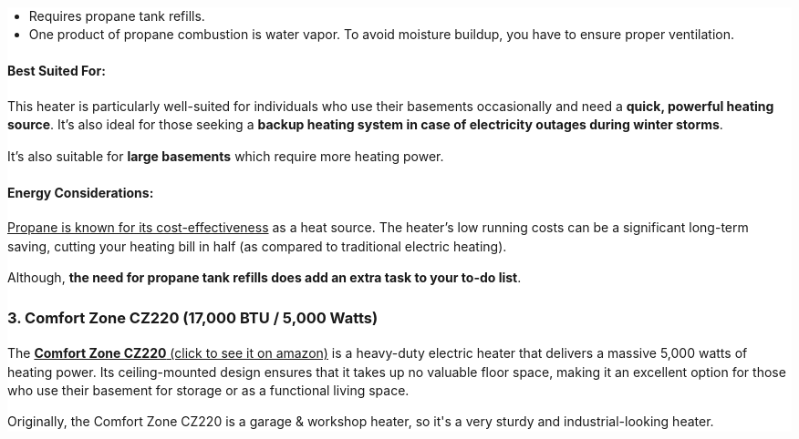 - Requires propane tank refills.
- One product of propane combustion is water vapor. To avoid moisture buildup, you have to ensure proper ventilation.

#### **Best Suited For:**

This heater is particularly well-suited for individuals who use their basements occasionally and need a **quick, powerful heating source**. It’s also ideal for those seeking a **backup heating system in case of electricity outages during winter storms**.

It’s also suitable for **large basements** which require more heating power.

#### **Energy Considerations:**

[Propane is known for its cost-effectiveness](/propane-vs-electric-space-heater/) as a heat source. The heater’s low running costs can be a significant long-term saving, cutting your heating bill in half (as compared to traditional electric heating).

Although, **the need for propane tank refills does add an extra task to your to-do list**.

### 3\. Comfort Zone CZ220 (17,000 BTU / 5,000 Watts)

The [**Comfort Zone CZ220** (click to see it on amazon)](https://www.amazon.com/Comfort-Zone-Industrial-Electric-Ceiling/dp/B009F1SWH8?_encoding=UTF8&pd_rd_w=saFs6&content-id=amzn1.sym.9119971c-28e7-426d-b1df-798ac36bb5cd%3Aamzn1.symc.e5c80209-769f-4ade-a325-2eaec14b8e0e&pf_rd_p=9119971c-28e7-426d-b1df-798ac36bb5cd&pf_rd_r=RYBTG7Q7078GADYJH1PX&pd_rd_wg=bnkZ2&pd_rd_r=7174d99a-6d6d-4666-afa9-e3a853c52af3&th=1&linkCode=ll1&tag=heatertips-20&linkId=733997db2c860450cf45dd1992f53f32&language=en_US&ref_=as_li_ss_tl) is a heavy-duty electric heater that delivers a massive 5,000 watts of heating power. Its ceiling-mounted design ensures that it takes up no valuable floor space, making it an excellent option for those who use their basement for storage or as a functional living space.

Originally, the Comfort Zone CZ220 is a garage & workshop heater, so it's a very sturdy and industrial-looking heater.
